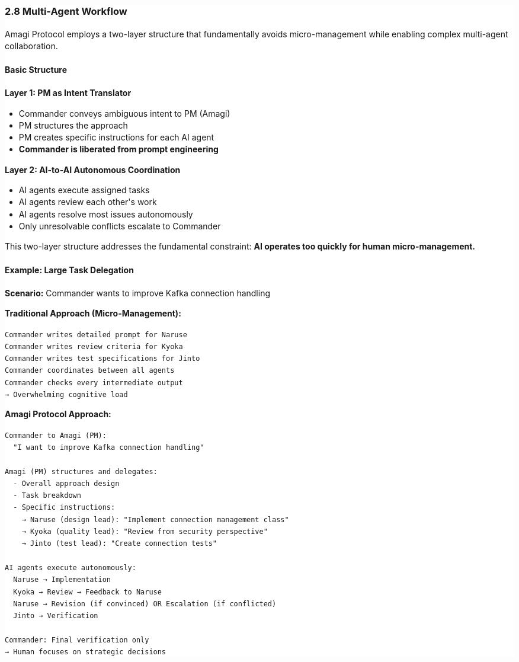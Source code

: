 ### 2.8 Multi-Agent Workflow

Amagi Protocol employs a two-layer structure that fundamentally avoids micro-management while enabling complex multi-agent collaboration.

#### Basic Structure

**Layer 1: PM as Intent Translator**
- Commander conveys ambiguous intent to PM (Amagi)
- PM structures the approach
- PM creates specific instructions for each AI agent
- **Commander is liberated from prompt engineering**

**Layer 2: AI-to-AI Autonomous Coordination**
- AI agents execute assigned tasks
- AI agents review each other's work
- AI agents resolve most issues autonomously
- Only unresolvable conflicts escalate to Commander

This two-layer structure addresses the fundamental constraint: **AI operates too quickly for human micro-management.**

#### Example: Large Task Delegation

**Scenario:** Commander wants to improve Kafka connection handling

**Traditional Approach (Micro-Management):**
```
Commander writes detailed prompt for Naruse
Commander writes review criteria for Kyoka
Commander writes test specifications for Jinto
Commander coordinates between all agents
Commander checks every intermediate output
→ Overwhelming cognitive load
```

**Amagi Protocol Approach:**
```
Commander to Amagi (PM): 
  "I want to improve Kafka connection handling"

Amagi (PM) structures and delegates:
  - Overall approach design
  - Task breakdown
  - Specific instructions:
    → Naruse (design lead): "Implement connection management class"
    → Kyoka (quality lead): "Review from security perspective"
    → Jinto (test lead): "Create connection tests"
  
AI agents execute autonomously:
  Naruse → Implementation
  Kyoka → Review → Feedback to Naruse
  Naruse → Revision (if convinced) OR Escalation (if conflicted)
  Jinto → Verification
  
Commander: Final verification only
→ Human focuses on strategic decisions
```
